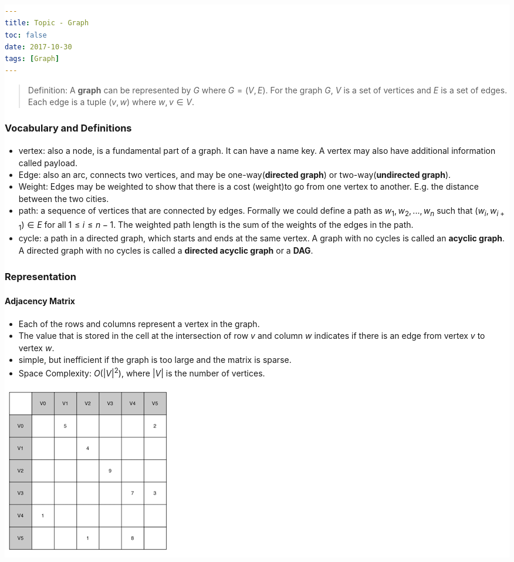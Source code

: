 ```yaml
---
title: Topic - Graph
toc: false
date: 2017-10-30
tags: [Graph]
---
```


> Definition: A **graph** can be represented by $G$ where $G=(V,E)$. For the graph $G$, $V$ is a set of vertices and $E$ is a set of edges. Each edge is a tuple $(v,w)$ where $w, v \in V$. 

### Vocabulary and Definitions

* <C>vertex</C>: also a <C>node</C>, is a fundamental part of a graph. It can have a name <C>key</C>. A vertex may also have additional information called <C>payload</C>.
* <C>Edge</C>: also an <C>arc</C>, connects two vertices, and may be one-way(**directed graph**) or two-way(**undirected graph**).
* Weight: Edges may be weighted to show that there is a cost (<C>weight</C>)to go from one vertex to another. E.g. the distance between the two cities.
* <C>path</C>: a sequence of vertices that are connected by edges. Formally we could define a path as $w_1, w_2,...,w_n$ such that $(w_i,w_{i+1}) \in E$ for all $1 \le i \le  n-1$. The weighted path length is the sum of the weights of the edges in the path. 
* <C>cycle</C>: a path in a directed graph, which starts and ends at the same vertex. A graph with no cycles is called an **acyclic graph**. A directed graph with no cycles is called a **directed acyclic graph** or a **DAG**.

### Representation

#### Adjacency Matrix

 * Each of the rows and columns represent a vertex in the graph.
 * The value that is stored in the cell at the intersection of row $v$
 and column $w$ indicates if there is an edge from vertex $v$ to vertex $w$. 
 * simple, but inefficient if the graph is too large and the matrix is sparse.
 * Space Complexity: $O(|V|^2)$, where $|V|$ is the number of vertices.
 
 ![](figures/adjacency_matrix.png)
